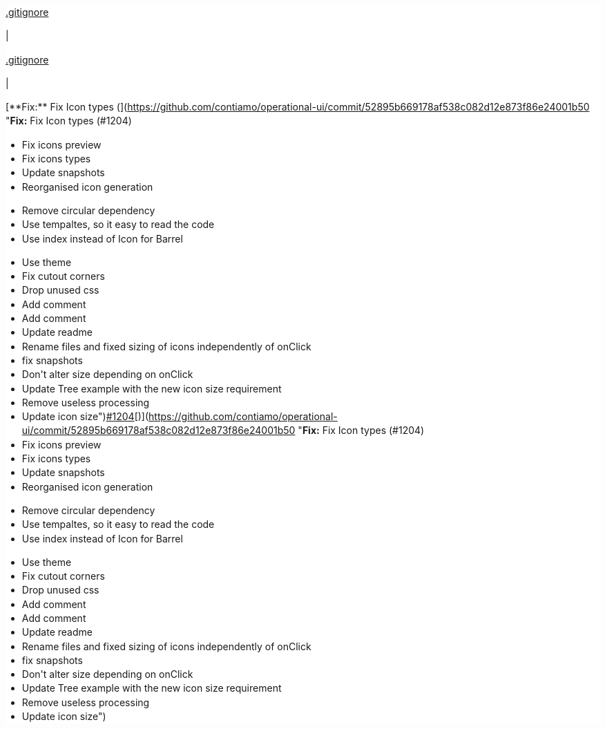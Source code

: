 [.gitignore](https://github.com/contiamo/operational-ui/blob/master/.gitignore ".gitignore")







 | 

[.gitignore](https://github.com/contiamo/operational-ui/blob/master/.gitignore ".gitignore")







 | 

[\*\*Fix:\*\* Fix Icon types (](https://github.com/contiamo/operational-ui/commit/52895b669178af538c082d12e873f86e24001b50 "**Fix:** Fix Icon types (#1204)
* Fix icons preview
* Fix icons types
* Update snapshots
* Reorganised icon generation
- Remove circular dependency
- Use tempaltes, so it easy to read the code
- Use index instead of Icon for Barrel
* Use theme
* Fix cutout corners
* Drop unused css
* Add comment
* Add comment
* Update readme
* Rename files and fixed sizing of icons independently of onClick
* fix snapshots
* Don't alter size depending on onClick
* Update Tree example with the new icon size requirement
* Remove useless processing
* Update icon size")[#1204](https://github.com/contiamo/operational-ui/pull/1204)[)](https://github.com/contiamo/operational-ui/commit/52895b669178af538c082d12e873f86e24001b50 "**Fix:** Fix Icon types (#1204)
* Fix icons preview
* Fix icons types
* Update snapshots
* Reorganised icon generation
- Remove circular dependency
- Use tempaltes, so it easy to read the code
- Use index instead of Icon for Barrel
* Use theme
* Fix cutout corners
* Drop unused css
* Add comment
* Add comment
* Update readme
* Rename files and fixed sizing of icons independently of onClick
* fix snapshots
* Don't alter size depending on onClick
* Update Tree example with the new icon size requirement
* Remove useless processing
* Update icon size")
